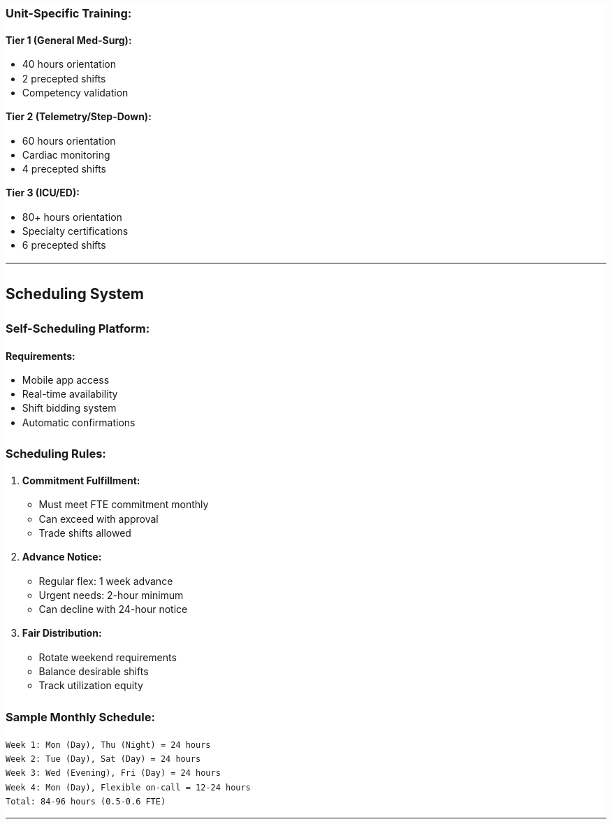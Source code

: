 ### Unit-Specific Training:
**Tier 1 (General Med-Surg):**
- 40 hours orientation
- 2 precepted shifts
- Competency validation

**Tier 2 (Telemetry/Step-Down):**
- 60 hours orientation
- Cardiac monitoring
- 4 precepted shifts

**Tier 3 (ICU/ED):**
- 80+ hours orientation
- Specialty certifications
- 6 precepted shifts

---

## Scheduling System

### Self-Scheduling Platform:
**Requirements:**
- Mobile app access
- Real-time availability
- Shift bidding system
- Automatic confirmations

### Scheduling Rules:
1. **Commitment Fulfillment:**
   - Must meet FTE commitment monthly
   - Can exceed with approval
   - Trade shifts allowed

2. **Advance Notice:**
   - Regular flex: 1 week advance
   - Urgent needs: 2-hour minimum
   - Can decline with 24-hour notice

3. **Fair Distribution:**
   - Rotate weekend requirements
   - Balance desirable shifts
   - Track utilization equity

### Sample Monthly Schedule:
```
Week 1: Mon (Day), Thu (Night) = 24 hours
Week 2: Tue (Day), Sat (Day) = 24 hours  
Week 3: Wed (Evening), Fri (Day) = 24 hours
Week 4: Mon (Day), Flexible on-call = 12-24 hours
Total: 84-96 hours (0.5-0.6 FTE)
```

---